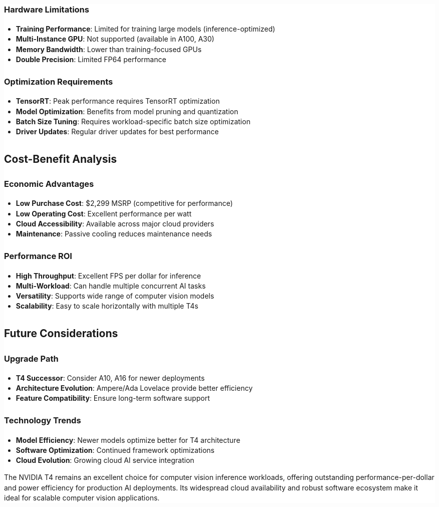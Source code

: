 ### Hardware Limitations
- **Training Performance**: Limited for training large models (inference-optimized)
- **Multi-Instance GPU**: Not supported (available in A100, A30)
- **Memory Bandwidth**: Lower than training-focused GPUs
- **Double Precision**: Limited FP64 performance

### Optimization Requirements
- **TensorRT**: Peak performance requires TensorRT optimization
- **Model Optimization**: Benefits from model pruning and quantization
- **Batch Size Tuning**: Requires workload-specific batch size optimization
- **Driver Updates**: Regular driver updates for best performance

## Cost-Benefit Analysis

### Economic Advantages
- **Low Purchase Cost**: $2,299 MSRP (competitive for performance)
- **Low Operating Cost**: Excellent performance per watt
- **Cloud Accessibility**: Available across major cloud providers
- **Maintenance**: Passive cooling reduces maintenance needs

### Performance ROI
- **High Throughput**: Excellent FPS per dollar for inference
- **Multi-Workload**: Can handle multiple concurrent AI tasks
- **Versatility**: Supports wide range of computer vision models
- **Scalability**: Easy to scale horizontally with multiple T4s

## Future Considerations

### Upgrade Path
- **T4 Successor**: Consider A10, A16 for newer deployments
- **Architecture Evolution**: Ampere/Ada Lovelace provide better efficiency
- **Feature Compatibility**: Ensure long-term software support

### Technology Trends
- **Model Efficiency**: Newer models optimize better for T4 architecture
- **Software Optimization**: Continued framework optimizations
- **Cloud Evolution**: Growing cloud AI service integration

The NVIDIA T4 remains an excellent choice for computer vision inference workloads, offering outstanding performance-per-dollar and power efficiency for production AI deployments. Its widespread cloud availability and robust software ecosystem make it ideal for scalable computer vision applications.
